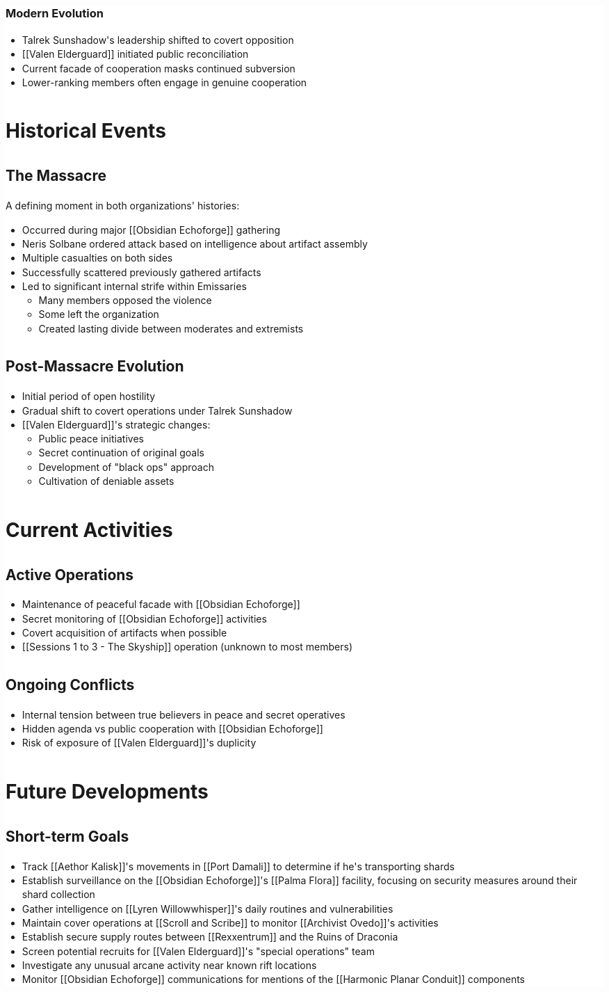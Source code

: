 ### Modern Evolution
- Talrek Sunshadow's leadership shifted to covert opposition
- [[Valen Elderguard]] initiated public reconciliation
- Current facade of cooperation masks continued subversion
- Lower-ranking members often engage in genuine cooperation

# Historical Events
## The Massacre
A defining moment in both organizations' histories:
- Occurred during major [[Obsidian Echoforge]] gathering
- Neris Solbane ordered attack based on intelligence about artifact assembly
- Multiple casualties on both sides
- Successfully scattered previously gathered artifacts
- Led to significant internal strife within Emissaries
  - Many members opposed the violence
  - Some left the organization
  - Created lasting divide between moderates and extremists

## Post-Massacre Evolution
- Initial period of open hostility
- Gradual shift to covert operations under Talrek Sunshadow
- [[Valen Elderguard]]'s strategic changes:
  - Public peace initiatives
  - Secret continuation of original goals
  - Development of "black ops" approach
  - Cultivation of deniable assets

# Current Activities
## Active Operations
- Maintenance of peaceful facade with [[Obsidian Echoforge]]
- Secret monitoring of [[Obsidian Echoforge]] activities
- Covert acquisition of artifacts when possible
- [[Sessions 1 to 3 - The Skyship]] operation (unknown to most members)

## Ongoing Conflicts
- Internal tension between true believers in peace and secret operatives
- Hidden agenda vs public cooperation with [[Obsidian Echoforge]]
- Risk of exposure of [[Valen Elderguard]]'s duplicity

# Future Developments
## Short-term Goals
- Track [[Aethor Kalisk]]'s movements in [[Port Damali]] to determine if he's transporting shards
- Establish surveillance on the [[Obsidian Echoforge]]'s [[Palma Flora]] facility, focusing on security measures around their shard collection
- Gather intelligence on [[Lyren Willowwhisper]]'s daily routines and vulnerabilities
- Maintain cover operations at [[Scroll and Scribe]] to monitor [[Archivist Ovedo]]'s activities
- Establish secure supply routes between [[Rexxentrum]] and the Ruins of Draconia
- Screen potential recruits for [[Valen Elderguard]]'s "special operations" team
- Investigate any unusual arcane activity near known rift locations
- Monitor [[Obsidian Echoforge]] communications for mentions of the [[Harmonic Planar Conduit]] components
